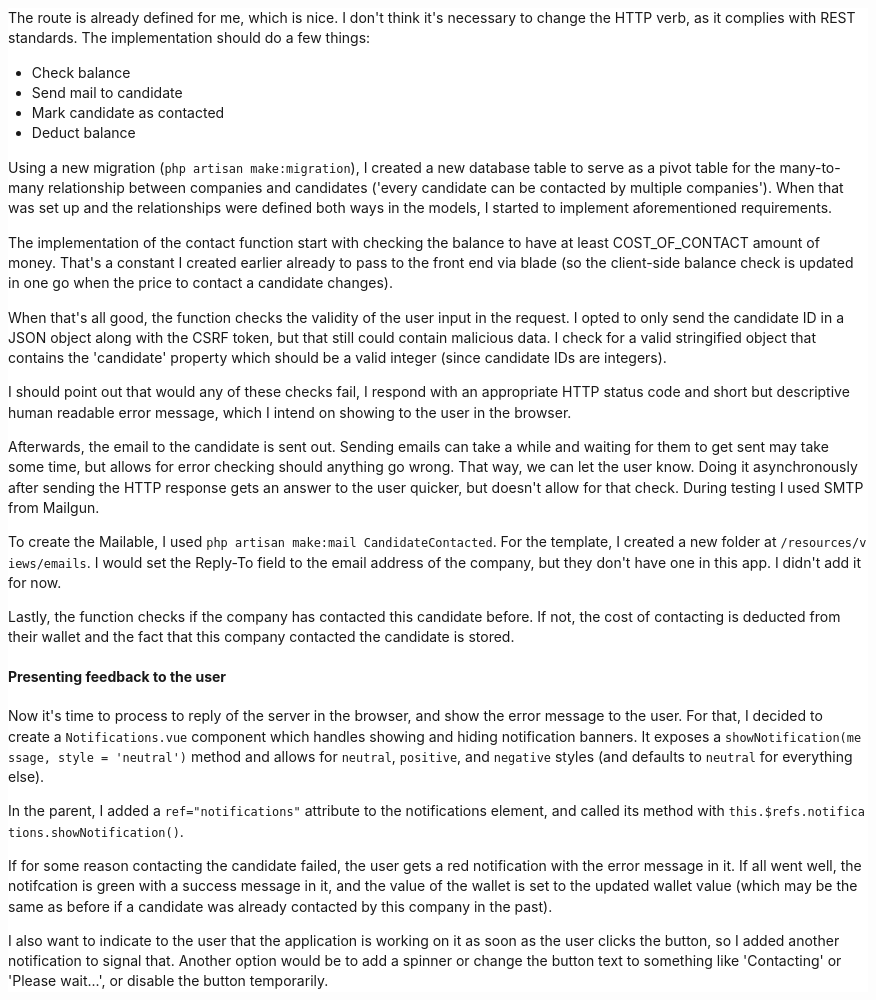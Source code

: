 The route is already defined for me, which is nice. I don't think it's necessary to change the HTTP verb, as it complies with REST standards. The implementation should do a few things:

- Check balance
- Send mail to candidate
- Mark candidate as contacted
- Deduct balance

Using a new migration (`php artisan make:migration`), I created a new database table to serve as a pivot table for the many-to-many relationship between companies and candidates ('every candidate can be contacted by multiple companies'). When that was set up and the relationships were defined both ways in the models, I started to implement aforementioned requirements.

The implementation of the contact function start with checking the balance to have at least COST_OF_CONTACT amount of money. That's a constant I created earlier already to pass to the front end via blade (so the client-side balance check is updated in one go when the price to contact a candidate changes).

When that's all good, the function checks the validity of the user input in the request. I opted to only send the candidate ID in a JSON object along with the CSRF token, but that still could contain malicious data. I check for a valid stringified object that contains the 'candidate' property which should be a valid integer (since candidate IDs are integers).

I should point out that would any of these checks fail, I respond with an appropriate HTTP status code and short but descriptive human readable error message, which I intend on showing to the user in the browser.

Afterwards, the email to the candidate is sent out. Sending emails can take a while and waiting for them to get sent may take some time, but allows for error checking should anything go wrong. That way, we can let the user know. Doing it asynchronously after sending the HTTP response gets an answer to the user quicker, but doesn't allow for that check. During testing I used SMTP from Mailgun.

To create the Mailable, I used `php artisan make:mail CandidateContacted`. For the template, I created a new folder at `/resources/views/emails`. I would set the Reply-To field to the email address of the company, but they don't have one in this app. I didn't add it for now.

Lastly, the function checks if the company has contacted this candidate before. If not, the cost of contacting is deducted from their wallet and the fact that this company contacted the candidate is stored.

#### Presenting feedback to the user

Now it's time to process to reply of the server in the browser, and show the error message to the user. For that, I decided to create a `Notifications.vue` component which handles showing and hiding notification banners. It exposes a `showNotification(message, style = 'neutral')` method and allows for `neutral`, `positive`, and `negative` styles (and defaults to `neutral` for everything else).

In the parent, I added a `ref="notifications"` attribute to the notifications element, and called its method with `this.$refs.notifications.showNotification()`.

If for some reason contacting the candidate failed, the user gets a red notification with the error message in it. If all went well, the notifcation is green with a success message in it, and the value of the wallet is set to the updated wallet value (which may be the same as before if a candidate was already contacted by this company in the past).

I also want to indicate to the user that the application is working on it as soon as the user clicks the button, so I added another notification to signal that. Another option would be to add a spinner or change the button text to something like 'Contacting' or 'Please wait...', or disable the button temporarily.
